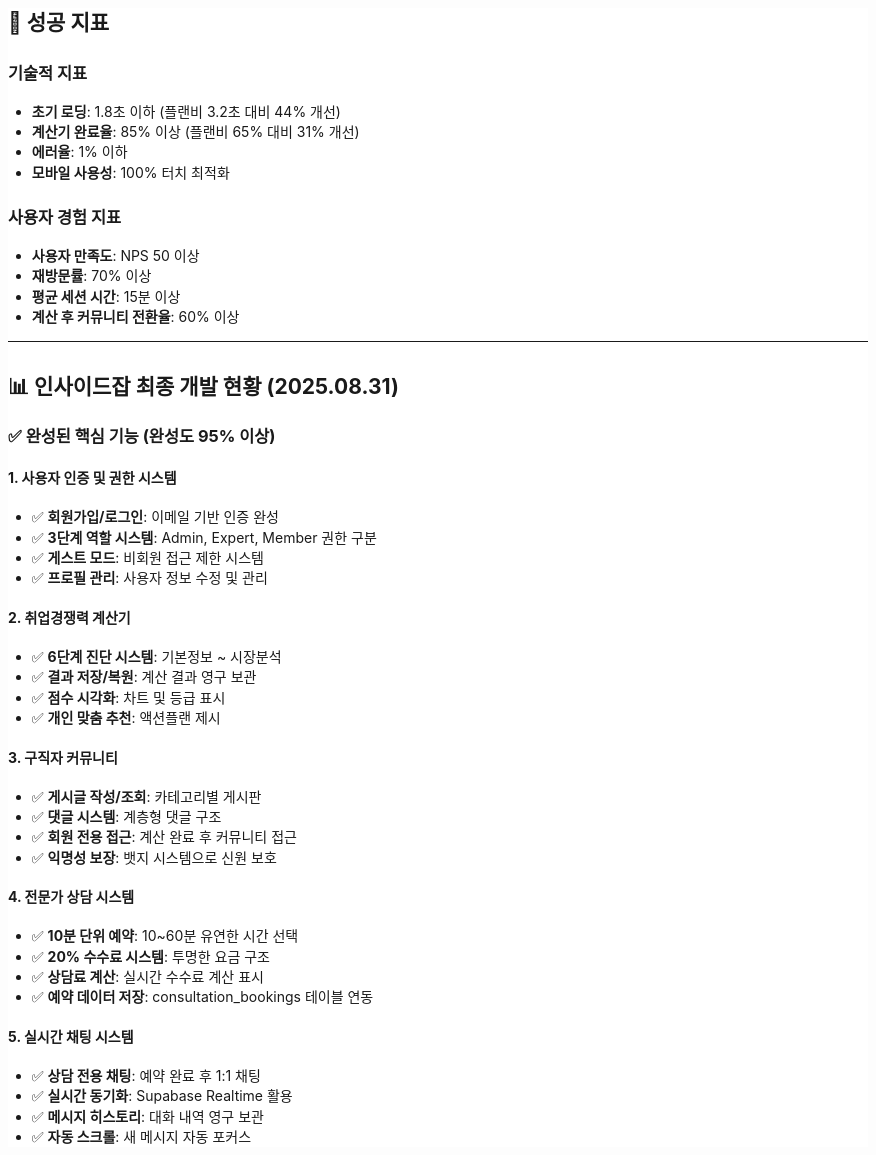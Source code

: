 
## 🎯 **성공 지표**

### **기술적 지표**
- **초기 로딩**: 1.8초 이하 (플랜비 3.2초 대비 44% 개선)
- **계산기 완료율**: 85% 이상 (플랜비 65% 대비 31% 개선)
- **에러율**: 1% 이하
- **모바일 사용성**: 100% 터치 최적화

### **사용자 경험 지표**
- **사용자 만족도**: NPS 50 이상
- **재방문률**: 70% 이상
- **평균 세션 시간**: 15분 이상
- **계산 후 커뮤니티 전환율**: 60% 이상

---

## 📊 **인사이드잡 최종 개발 현황** (2025.08.31)

### ✅ **완성된 핵심 기능** (완성도 95% 이상)

#### **1. 사용자 인증 및 권한 시스템** 
- ✅ **회원가입/로그인**: 이메일 기반 인증 완성
- ✅ **3단계 역할 시스템**: Admin, Expert, Member 권한 구분
- ✅ **게스트 모드**: 비회원 접근 제한 시스템
- ✅ **프로필 관리**: 사용자 정보 수정 및 관리

#### **2. 취업경쟁력 계산기**
- ✅ **6단계 진단 시스템**: 기본정보 ~ 시장분석
- ✅ **결과 저장/복원**: 계산 결과 영구 보관
- ✅ **점수 시각화**: 차트 및 등급 표시
- ✅ **개인 맞춤 추천**: 액션플랜 제시

#### **3. 구직자 커뮤니티**
- ✅ **게시글 작성/조회**: 카테고리별 게시판
- ✅ **댓글 시스템**: 계층형 댓글 구조
- ✅ **회원 전용 접근**: 계산 완료 후 커뮤니티 접근
- ✅ **익명성 보장**: 뱃지 시스템으로 신원 보호

#### **4. 전문가 상담 시스템**
- ✅ **10분 단위 예약**: 10~60분 유연한 시간 선택
- ✅ **20% 수수료 시스템**: 투명한 요금 구조
- ✅ **상담료 계산**: 실시간 수수료 계산 표시
- ✅ **예약 데이터 저장**: consultation_bookings 테이블 연동

#### **5. 실시간 채팅 시스템**
- ✅ **상담 전용 채팅**: 예약 완료 후 1:1 채팅
- ✅ **실시간 동기화**: Supabase Realtime 활용
- ✅ **메시지 히스토리**: 대화 내역 영구 보관
- ✅ **자동 스크롤**: 새 메시지 자동 포커스
